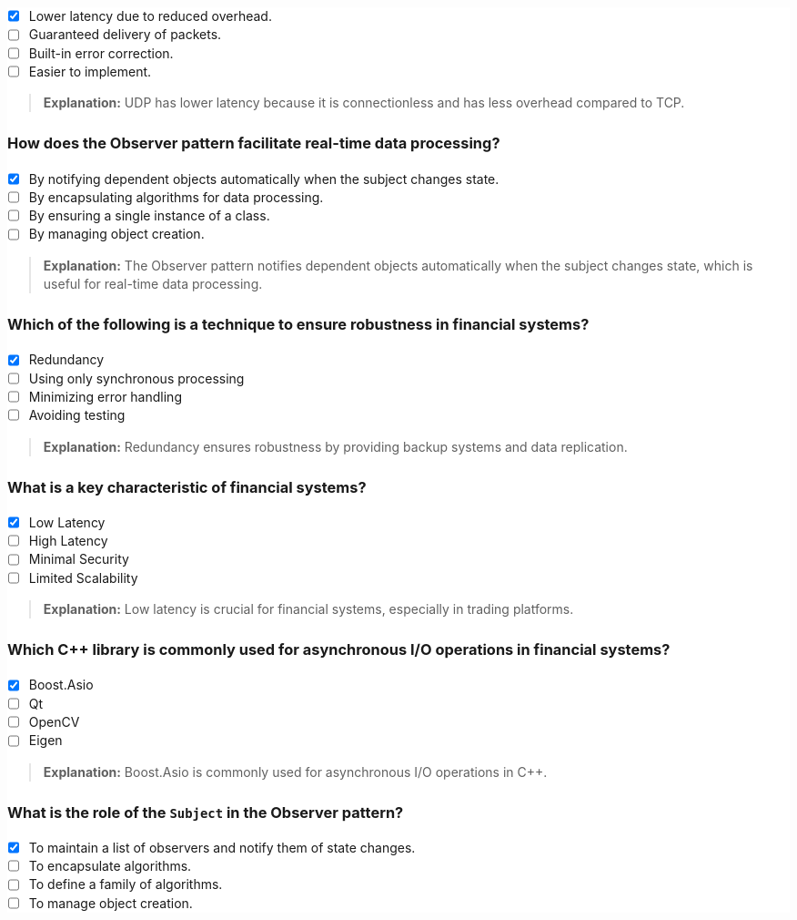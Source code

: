 - [x] Lower latency due to reduced overhead.
- [ ] Guaranteed delivery of packets.
- [ ] Built-in error correction.
- [ ] Easier to implement.

> **Explanation:** UDP has lower latency because it is connectionless and has less overhead compared to TCP.

### How does the Observer pattern facilitate real-time data processing?

- [x] By notifying dependent objects automatically when the subject changes state.
- [ ] By encapsulating algorithms for data processing.
- [ ] By ensuring a single instance of a class.
- [ ] By managing object creation.

> **Explanation:** The Observer pattern notifies dependent objects automatically when the subject changes state, which is useful for real-time data processing.

### Which of the following is a technique to ensure robustness in financial systems?

- [x] Redundancy
- [ ] Using only synchronous processing
- [ ] Minimizing error handling
- [ ] Avoiding testing

> **Explanation:** Redundancy ensures robustness by providing backup systems and data replication.

### What is a key characteristic of financial systems?

- [x] Low Latency
- [ ] High Latency
- [ ] Minimal Security
- [ ] Limited Scalability

> **Explanation:** Low latency is crucial for financial systems, especially in trading platforms.

### Which C++ library is commonly used for asynchronous I/O operations in financial systems?

- [x] Boost.Asio
- [ ] Qt
- [ ] OpenCV
- [ ] Eigen

> **Explanation:** Boost.Asio is commonly used for asynchronous I/O operations in C++.

### What is the role of the `Subject` in the Observer pattern?

- [x] To maintain a list of observers and notify them of state changes.
- [ ] To encapsulate algorithms.
- [ ] To define a family of algorithms.
- [ ] To manage object creation.
